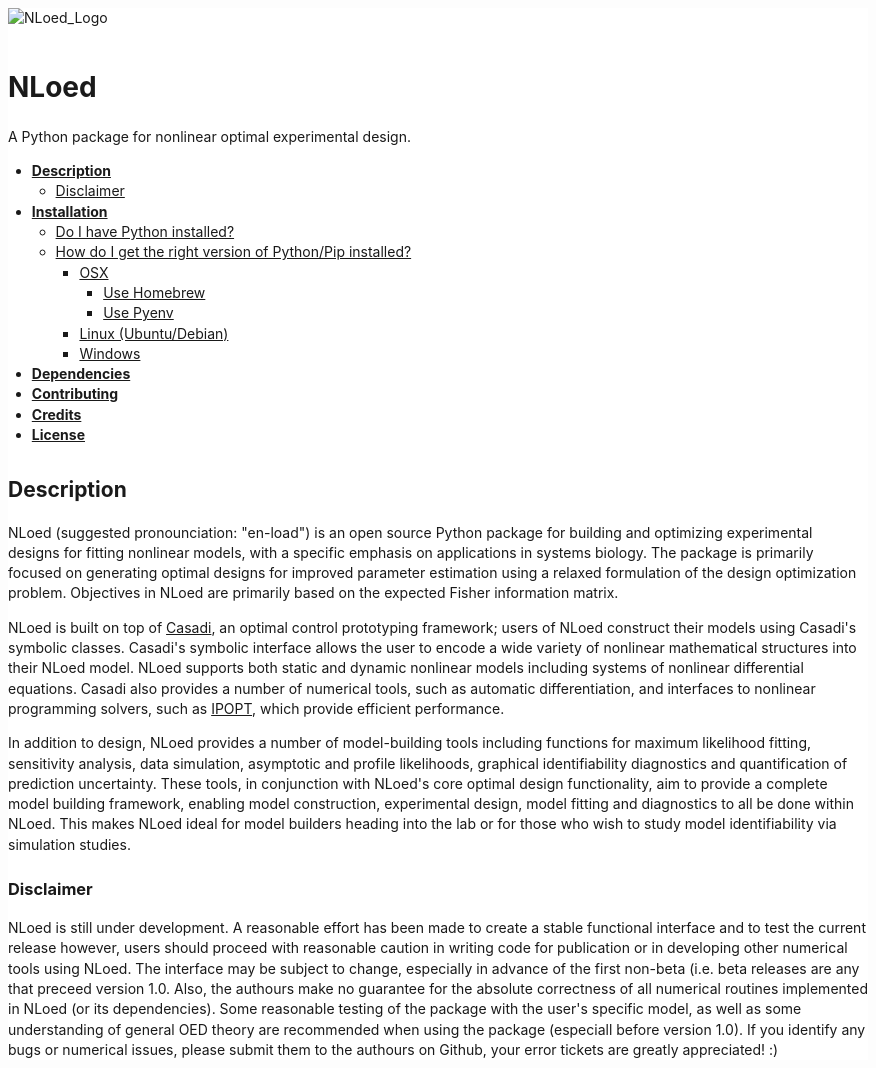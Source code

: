![NLoed_Logo](/NLoed_Logo.png)

# NLoed
A Python package for nonlinear optimal experimental design.
 
* **[Description](#description)**
  * [Disclaimer](#disclaimer)
* **[Installation](#installation)**
  * [Do I have Python installed?](#do-i-have-python-installed?)
  * [How do I get the right version of Python/Pip installed?](#how-do-i-get-the-right-version-of-python/pip-installed?)
    * [OSX](#OSX)
      * [Use Homebrew](#use-homebrew)
      * [Use Pyenv](#use-pyenv)
    * [Linux (Ubuntu/Debian)](#linux-(ubuntu/debian))
    * [Windows](#windows)
* **[Dependencies](#dependencies)**
* **[Contributing](#contributing)**
* **[Credits](#credits)**
* **[License](#license)**

## Description
NLoed (suggested pronounciation: "en-load") is an open source Python package for building and 
optimizing experimental designs for fitting nonlinear models, with a specific emphasis on applications in systems 
biology. The package is primarily focused on generating optimal designs for improved parameter estimation
using a relaxed formulation of the design optimization problem. Objectives in NLoed are primarily based
on the expected Fisher information matrix.

NLoed is built on top of [Casadi](https://web.casadi.org/), an optimal control prototyping framework; users of NLoed construct their models using Casadi's symbolic classes. Casadi's symbolic interface allows the user to encode a wide variety of nonlinear mathematical structures into their NLoed model. NLoed supports both static and dynamic nonlinear models including systems of nonlinear differential equations. Casadi also provides a number of numerical
tools, such as automatic differentiation, and interfaces to nonlinear programming solvers, such as [IPOPT](https://github.com/coin-or/Ipopt),
which provide efficient performance.

In addition to design, NLoed provides a number of model-building tools including functions for maximum likelihood fitting, sensitivity analysis, data simulation, asymptotic and profile likelihoods, graphical identifiability diagnostics and quantification of prediction uncertainty. These tools, in conjunction with NLoed's core optimal design functionality, aim to provide a complete model building framework, enabling model construction, experimental design, model fitting and diagnostics to all be done within NLoed. This makes NLoed ideal for model builders heading into the lab or for those who wish to study model identifiability via simulation studies.

### Disclaimer
NLoed is still under development. A reasonable effort has been made to create a stable
functional interface and to test the current release however, users should  proceed with reasonable 
caution in writing code for publication or in developing other numerical tools using NLoed. The interface may be subject to change, especially in advance of the first non-beta (i.e. beta releases are any that preceed version 1.0. Also, the authours make no guarantee for the absolute correctness of all numerical routines implemented in NLoed (or its dependencies). Some reasonable testing of the package with the user's specific model, as well as some understanding of general OED theory are recommended when using the package (especiall before version 1.0). If you identify any bugs or numerical issues, please submit them
to the authours on Github, your error tickets are greatly appreciated! :) 
